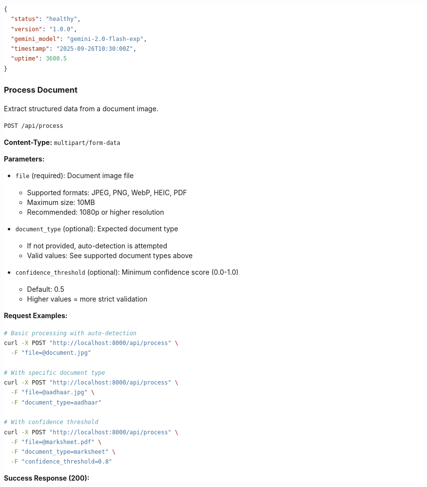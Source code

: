 ```json
{
  "status": "healthy",
  "version": "1.0.0",
  "gemini_model": "gemini-2.0-flash-exp",
  "timestamp": "2025-09-26T10:30:00Z",
  "uptime": 3600.5
}
```

### Process Document

Extract structured data from a document image.

```http
POST /api/process
```

**Content-Type:** `multipart/form-data`

**Parameters:**

- `file` (required): Document image file

  - Supported formats: JPEG, PNG, WebP, HEIC, PDF
  - Maximum size: 10MB
  - Recommended: 1080p or higher resolution

- `document_type` (optional): Expected document type

  - If not provided, auto-detection is attempted
  - Valid values: See supported document types above

- `confidence_threshold` (optional): Minimum confidence score (0.0-1.0)
  - Default: 0.5
  - Higher values = more strict validation

**Request Examples:**

```bash
# Basic processing with auto-detection
curl -X POST "http://localhost:8000/api/process" \
  -F "file=@document.jpg"

# With specific document type
curl -X POST "http://localhost:8000/api/process" \
  -F "file=@aadhaar.jpg" \
  -F "document_type=aadhaar"

# With confidence threshold
curl -X POST "http://localhost:8000/api/process" \
  -F "file=@marksheet.pdf" \
  -F "document_type=marksheet" \
  -F "confidence_threshold=0.8"
```

**Success Response (200):**
